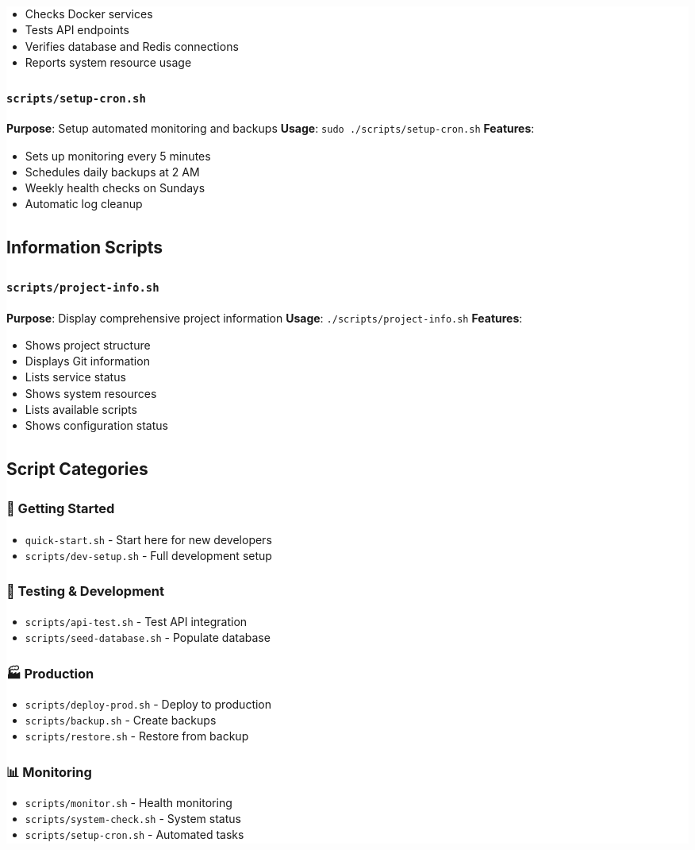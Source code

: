 - Checks Docker services
- Tests API endpoints
- Verifies database and Redis connections
- Reports system resource usage

### `scripts/setup-cron.sh`

**Purpose**: Setup automated monitoring and backups
**Usage**: `sudo ./scripts/setup-cron.sh`
**Features**:

- Sets up monitoring every 5 minutes
- Schedules daily backups at 2 AM
- Weekly health checks on Sundays
- Automatic log cleanup

## Information Scripts

### `scripts/project-info.sh`

**Purpose**: Display comprehensive project information
**Usage**: `./scripts/project-info.sh`
**Features**:

- Shows project structure
- Displays Git information
- Lists service status
- Shows system resources
- Lists available scripts
- Shows configuration status

## Script Categories

### 🚀 Getting Started

- `quick-start.sh` - Start here for new developers
- `scripts/dev-setup.sh` - Full development setup

### 🧪 Testing & Development

- `scripts/api-test.sh` - Test API integration
- `scripts/seed-database.sh` - Populate database

### 🏭 Production

- `scripts/deploy-prod.sh` - Deploy to production
- `scripts/backup.sh` - Create backups
- `scripts/restore.sh` - Restore from backup

### 📊 Monitoring

- `scripts/monitor.sh` - Health monitoring
- `scripts/system-check.sh` - System status
- `scripts/setup-cron.sh` - Automated tasks
